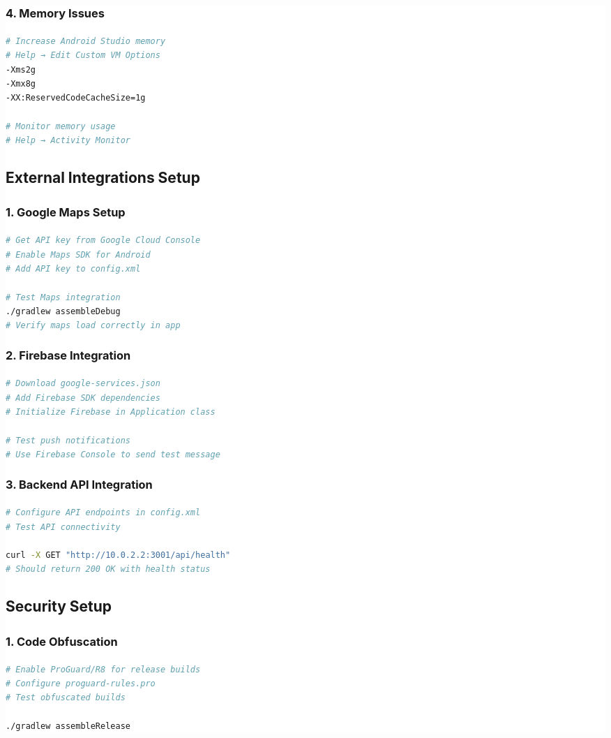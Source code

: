 ### 4. Memory Issues
```bash
# Increase Android Studio memory
# Help → Edit Custom VM Options
-Xms2g
-Xmx8g
-XX:ReservedCodeCacheSize=1g

# Monitor memory usage
# Help → Activity Monitor
```

## External Integrations Setup

### 1. Google Maps Setup
```bash
# Get API key from Google Cloud Console
# Enable Maps SDK for Android
# Add API key to config.xml

# Test Maps integration
./gradlew assembleDebug
# Verify maps load correctly in app
```

### 2. Firebase Integration
```bash
# Download google-services.json
# Add Firebase SDK dependencies
# Initialize Firebase in Application class

# Test push notifications
# Use Firebase Console to send test message
```

### 3. Backend API Integration
```bash
# Configure API endpoints in config.xml
# Test API connectivity

curl -X GET "http://10.0.2.2:3001/api/health"
# Should return 200 OK with health status
```

## Security Setup

### 1. Code Obfuscation
```bash
# Enable ProGuard/R8 for release builds
# Configure proguard-rules.pro
# Test obfuscated builds

./gradlew assembleRelease
```
